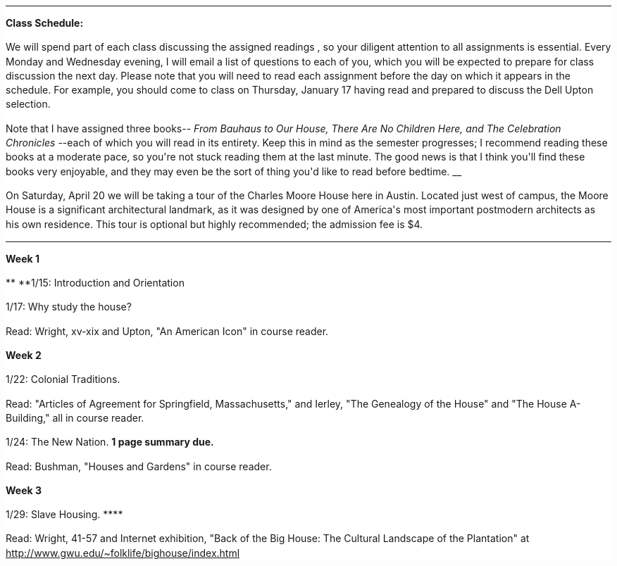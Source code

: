 ** **

**Class Schedule:**

We will spend part of each class discussing the assigned readings , so your
diligent attention to all assignments is essential.  Every Monday and
Wednesday evening, I will email a list of questions to each of you, which you
will be expected to prepare for class discussion the next day.   Please note
that you will need to read each assignment before the day on which it appears
in the schedule.  For example, you should come to class on Thursday, January
17 having read and  prepared to discuss the Dell Upton selection.



Note that I have assigned three books-- _From Bauhaus to Our House, There Are
No Children Here, and The Celebration Chronicles_ --each of which you will
read in its entirety.  Keep this in mind as the semester progresses; I
recommend reading these books at a moderate pace, so you're not stuck reading
them at the last minute.  The good news is that I think you'll find these
books very enjoyable, and they may even be the sort of thing you'd like to
read before bedtime.  __



On Saturday, April 20 we will be taking a tour of the Charles Moore House here
in Austin.  Located just west of campus, the Moore House is a significant
architectural landmark, as it was designed by one of America's most important
postmodern architects as his own residence.  This tour is optional but highly
recommended; the admission fee is $4.

** **

**Week 1**

**         **1/15:  Introduction and Orientation



1/17:  Why study the house?  

Read: Wright, xv-xix and Upton, "An American Icon" in course reader.

**Week 2**

1/22:  Colonial Traditions.  

Read:  "Articles of Agreement for Springfield, Massachusetts," and Ierley,
"The Genealogy of the House" and "The House A-Building," all in course reader.



1/24:  The New Nation. **1 page summary due.**  

Read: Bushman, "Houses and Gardens" in course reader.

**Week 3**

1/29:  Slave Housing.  ****

Read:  Wright, 41-57 and Internet exhibition, "Back of the Big House:  The
Cultural Landscape of the Plantation" at
<http://www.gwu.edu/~folklife/bighouse/index.html>
